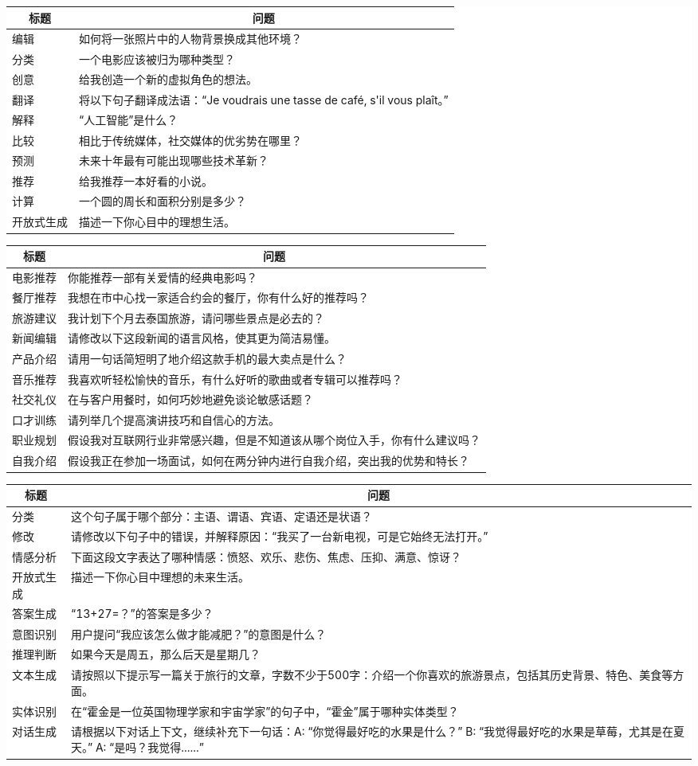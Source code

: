 | 标题 | 问题 |
| ---- | ---- |
| 编辑 | 如何将一张照片中的人物背景换成其他环境？ |
| 分类 | 一个电影应该被归为哪种类型？ |
| 创意 | 给我创造一个新的虚拟角色的想法。 |
| 翻译 | 将以下句子翻译成法语：“Je voudrais une tasse de café, s'il vous plaît。” |
| 解释 | “人工智能”是什么？ |
| 比较 | 相比于传统媒体，社交媒体的优劣势在哪里？ |
| 预测 | 未来十年最有可能出现哪些技术革新？ |
| 推荐 | 给我推荐一本好看的小说。 |
| 计算 | 一个圆的周长和面积分别是多少？ |
| 开放式生成 | 描述一下你心目中的理想生活。 |

|标题|问题|
|---|---|
|电影推荐|你能推荐一部有关爱情的经典电影吗？|
|餐厅推荐|我想在市中心找一家适合约会的餐厅，你有什么好的推荐吗？|
|旅游建议|我计划下个月去泰国旅游，请问哪些景点是必去的？|
|新闻编辑|请修改以下这段新闻的语言风格，使其更为简洁易懂。|
|产品介绍|请用一句话简短明了地介绍这款手机的最大卖点是什么？|
|音乐推荐|我喜欢听轻松愉快的音乐，有什么好听的歌曲或者专辑可以推荐吗？|
|社交礼仪|在与客户用餐时，如何巧妙地避免谈论敏感话题？|
|口才训练|请列举几个提高演讲技巧和自信心的方法。|
|职业规划|假设我对互联网行业非常感兴趣，但是不知道该从哪个岗位入手，你有什么建议吗？|
|自我介绍|假设我正在参加一场面试，如何在两分钟内进行自我介绍，突出我的优势和特长？|

| 标题 | 问题 |
| --- | --- |
| 分类 | 这个句子属于哪个部分：主语、谓语、宾语、定语还是状语？ |
| 修改 | 请修改以下句子中的错误，并解释原因：“我买了一台新电视，可是它始终无法打开。” |
| 情感分析 | 下面这段文字表达了哪种情感：愤怒、欢乐、悲伤、焦虑、压抑、满意、惊讶？ |
| 开放式生成 | 描述一下你心目中理想的未来生活。 |
| 答案生成 | “13+27=？”的答案是多少？ |
| 意图识别 | 用户提问“我应该怎么做才能减肥？”的意图是什么？ |
| 推理判断 | 如果今天是周五，那么后天是星期几？ |
| 文本生成 | 请按照以下提示写一篇关于旅行的文章，字数不少于500字：介绍一个你喜欢的旅游景点，包括其历史背景、特色、美食等方面。 |
| 实体识别 | 在“霍金是一位英国物理学家和宇宙学家”的句子中，“霍金”属于哪种实体类型？ |
| 对话生成 | 请根据以下对话上下文，继续补充下一句话：A: “你觉得最好吃的水果是什么？” B: “我觉得最好吃的水果是草莓，尤其是在夏天。” A: “是吗？我觉得......” |
